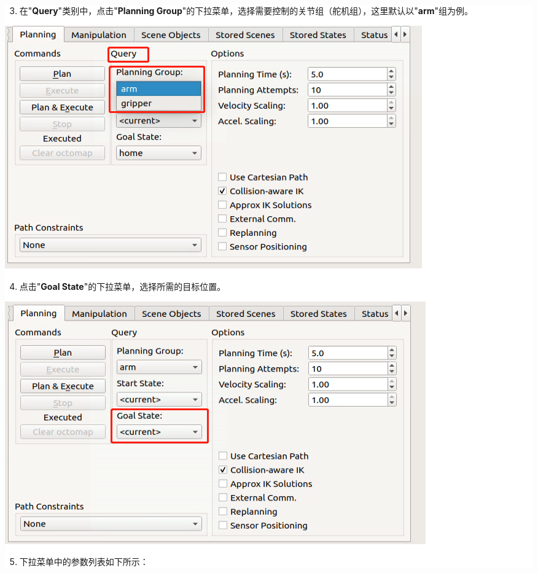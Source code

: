 3)  在"**Query**"类别中，点击"**Planning Group**"的下拉菜单，选择需要控制的关节组（舵机组），这里默认以"**arm**"组为例。

<img class="common_img" src="../_static/media/10.motion_planning_simulation/5.1/image5.png"  />

4)  点击"**Goal State**"的下拉菜单，选择所需的目标位置。

<img class="common_img" src="../_static/media/10.motion_planning_simulation/5.1/image6.png"  />

5)  下拉菜单中的参数列表如下所示：
